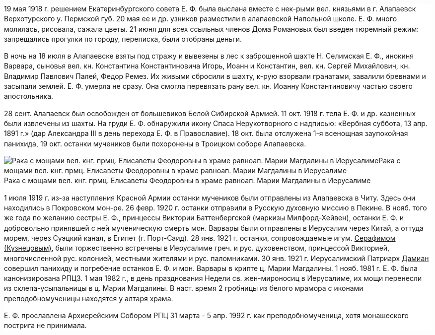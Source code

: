 19 мая 1918 г. решением Екатеринбургского совета Е. Ф. была выслана вместе с нек-рыми вел. князьями в г. Алапаевск Верхотурского у. Пермской губ. 20 мая ее и др. узников разместили в алапаевской Напольной школе. Е. Ф. много молилась, рисовала, сажала цветы. 21 июня для всех ссыльных членов Дома Романовых был введен тюремный режим: запрещались прогулки по городу, переписка, были отобраны деньги.

В ночь на 18 июля в Алапаевске взяты под стражу и вывезены в лес к заброшенной шахте Н. Селимская Е. Ф., инокиня Варвара, сыновья вел. кн. Константина Константиновича Игорь, Иоанн и Константин, вел. кн. Сергей Михайлович, кн. Владимир Павлович Палей, Федор Ремез. Их живыми сбросили в шахту, к-рую взорвали гранатами, завалили бревнами и засыпали землей. Е. Ф. умерла не сразу. Она смогла перевязать рану вел. кн. Иоанну Константиновичу частью своего апостольника.

28 сент. Алапаевск был освобожден от большевиков Белой Сибирской Армией. 11 окт. 1918 г. тела Е. Ф. и др. казненных были извлечены из шахты. На груди Е. Ф. обнаружили икону Спаса Нерукотворного с надписью: «Вербная суббота, 13 апр. 1891 г.» (дар Александра III в день перехода Е. Ф. в Православие). 18 окт. была отслужена 1-я всенощная заупокойная панихида, 19 окт. останки мучеников были похоронены в Троицком соборе Алапаевска.

[![Рака с мощами вел. кнг. прмц. Елисаветы Феодоровны в храме равноап. Марии Магдалины в Иерусалиме](https://pravenc.ru/data/569/493/1234/i200.jpg "Кликните для увеличения картинки")](https://pravenc.ru/data/569/493/1234/i400.jpg)Рака с мощами вел. кнг. прмц. Елисаветы Феодоровны в храме равноап. Марии Магдалины в Иерусалиме  
Рака с мощами вел. кнг. прмц. Елисаветы Феодоровны в храме равноап. Марии Магдалины в Иерусалиме

1 июля 1919 г. из-за наступления Красной Армии останки мучеников были отправлены из Алапаевска в Читу. Здесь они находились в Покровском мон-ре. 26 февр. 1920 г. останки отправили в Русскую духовную миссию в Пекине. В нояб. того же года по желанию сестры Е. Ф., принцессы Виктории Баттенбергской (маркизы Милфорд-Хейвен), останки Е. Ф. и добровольно принявшей с ней мученическую смерть мон. Варвары были отправлены в Иерусалим через Китай, а оттуда морем, через Суэцкий канал, в Египет (г. Порт-Саид). 28 янв. 1921 г. останки, сопровождаемые игум. [Серафимом (Кузнецовым)](<https://pravenc.ru/text/Серафимом (Кузнецовым).html>), были торжественно встречены в Иерусалиме греч. и рус. духовенством, принцессой Викторией, многочисленной рус. колонией, местными жителями и рус. паломниками. 30 янв. 1921 г. Иерусалимский Патриарх [Дамиан](https://pravenc.ru/text/Дамиан.html) совершил панихиду и погребение останков Е. Ф. и мон. Варвары в крипте ц. Марии Магдалины. 1 нояб. 1981 г. Е. Ф. была канонизирована РПЦЗ. 1 мая 1982 г., в день празднования Недели св. жен-мироносиц в Иерусалиме, их мощи перенесли из склепа-усыпальницы в ц. Марии Магдалины. В наст. время 2 гробницы из белого мрамора с иконами преподобномученицы находятся у алтаря храма.

Е. Ф. прославлена Архиерейским Собором РПЦ 31 марта - 5 апр. 1992 г. как преподобномученица, хотя монашеского пострига не принимала.
